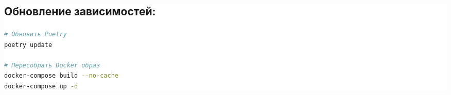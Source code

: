 
## Обновление зависимостей:

```bash
# Обновить Poetry
poetry update

# Пересобрать Docker образ
docker-compose build --no-cache
docker-compose up -d
```
